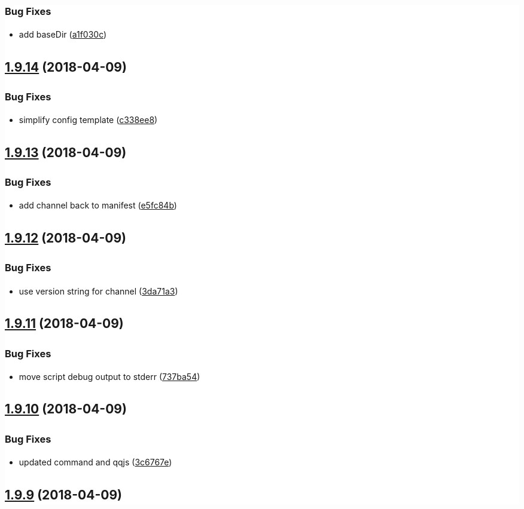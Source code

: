 
### Bug Fixes

* add baseDir ([a1f030c](https://github.com/oclif/dev-cli/commit/a1f030c))

<a name="1.9.14"></a>
## [1.9.14](https://github.com/oclif/dev-cli/compare/v1.9.13...v1.9.14) (2018-04-09)


### Bug Fixes

* simplify config template ([c338ee8](https://github.com/oclif/dev-cli/commit/c338ee8))

<a name="1.9.13"></a>
## [1.9.13](https://github.com/oclif/dev-cli/compare/v1.9.12...v1.9.13) (2018-04-09)


### Bug Fixes

* add channel back to manifest ([e5fc84b](https://github.com/oclif/dev-cli/commit/e5fc84b))

<a name="1.9.12"></a>
## [1.9.12](https://github.com/oclif/dev-cli/compare/v1.9.11...v1.9.12) (2018-04-09)


### Bug Fixes

* use version string for channel ([3da71a3](https://github.com/oclif/dev-cli/commit/3da71a3))

<a name="1.9.11"></a>
## [1.9.11](https://github.com/oclif/dev-cli/compare/v1.9.10...v1.9.11) (2018-04-09)


### Bug Fixes

* move script debug output to stderr ([737ba54](https://github.com/oclif/dev-cli/commit/737ba54))

<a name="1.9.10"></a>
## [1.9.10](https://github.com/oclif/dev-cli/compare/v1.9.9...v1.9.10) (2018-04-09)


### Bug Fixes

* updated command and qqjs ([3c6767e](https://github.com/oclif/dev-cli/commit/3c6767e))

<a name="1.9.9"></a>
## [1.9.9](https://github.com/oclif/dev-cli/compare/v1.9.8...v1.9.9) (2018-04-09)
